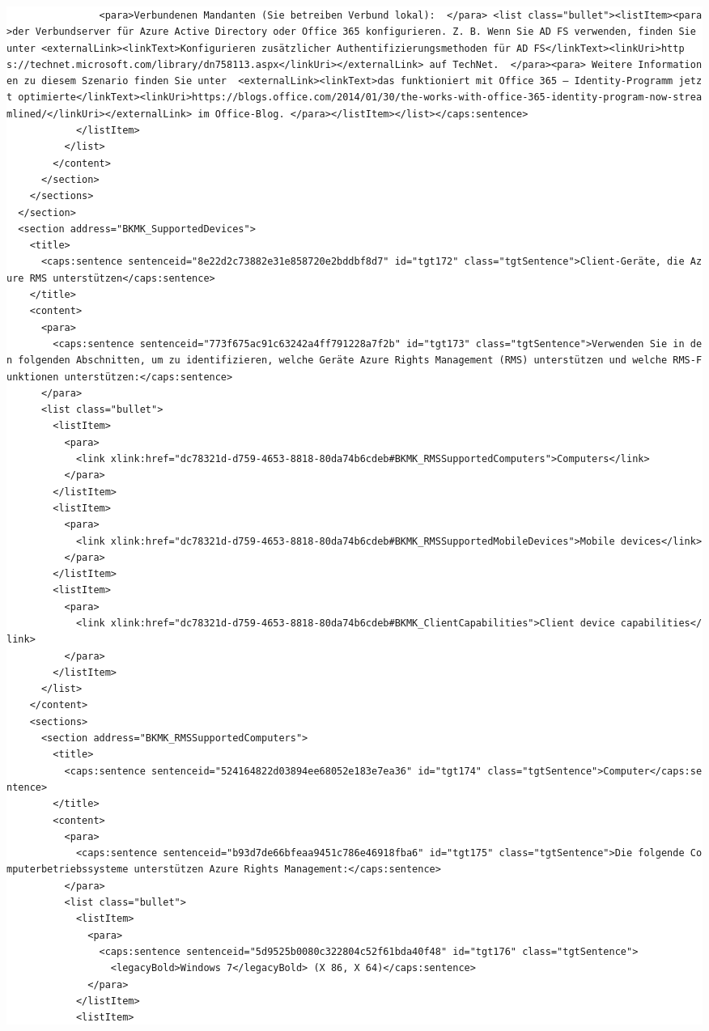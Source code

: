                     <para>Verbundenen Mandanten (Sie betreiben Verbund lokal):  </para> <list class="bullet"><listItem><para>der Verbundserver für Azure Active Directory oder Office 365 konfigurieren. Z. B. Wenn Sie AD FS verwenden, finden Sie unter <externalLink><linkText>Konfigurieren zusätzlicher Authentifizierungsmethoden für AD FS</linkText><linkUri>https://technet.microsoft.com/library/dn758113.aspx</linkUri></externalLink> auf TechNet.  </para><para> Weitere Informationen zu diesem Szenario finden Sie unter  <externalLink><linkText>das funktioniert mit Office 365 – Identity-Programm jetzt optimierte</linkText><linkUri>https://blogs.office.com/2014/01/30/the-works-with-office-365-identity-program-now-streamlined/</linkUri></externalLink> im Office-Blog. </para></listItem></list></caps:sentence>
                </listItem>
              </list>
            </content>
          </section>
        </sections>
      </section>
      <section address="BKMK_SupportedDevices">
        <title>
          <caps:sentence sentenceid="8e22d2c73882e31e858720e2bddbf8d7" id="tgt172" class="tgtSentence">Client-Geräte, die Azure RMS unterstützen</caps:sentence>
        </title>
        <content>
          <para>
            <caps:sentence sentenceid="773f675ac91c63242a4ff791228a7f2b" id="tgt173" class="tgtSentence">Verwenden Sie in den folgenden Abschnitten, um zu identifizieren, welche Geräte Azure Rights Management (RMS) unterstützen und welche RMS-Funktionen unterstützen:</caps:sentence>
          </para>
          <list class="bullet">
            <listItem>
              <para>
                <link xlink:href="dc78321d-d759-4653-8818-80da74b6cdeb#BKMK_RMSSupportedComputers">Computers</link>
              </para>
            </listItem>
            <listItem>
              <para>
                <link xlink:href="dc78321d-d759-4653-8818-80da74b6cdeb#BKMK_RMSSupportedMobileDevices">Mobile devices</link>
              </para>
            </listItem>
            <listItem>
              <para>
                <link xlink:href="dc78321d-d759-4653-8818-80da74b6cdeb#BKMK_ClientCapabilities">Client device capabilities</link>
              </para>
            </listItem>
          </list>
        </content>
        <sections>
          <section address="BKMK_RMSSupportedComputers">
            <title>
              <caps:sentence sentenceid="524164822d03894ee68052e183e7ea36" id="tgt174" class="tgtSentence">Computer</caps:sentence>
            </title>
            <content>
              <para>
                <caps:sentence sentenceid="b93d7de66bfeaa9451c786e46918fba6" id="tgt175" class="tgtSentence">Die folgende Computerbetriebssysteme unterstützen Azure Rights Management:</caps:sentence>
              </para>
              <list class="bullet">
                <listItem>
                  <para>
                    <caps:sentence sentenceid="5d9525b0080c322804c52f61bda40f48" id="tgt176" class="tgtSentence">
                      <legacyBold>Windows 7</legacyBold> (X 86, X 64)</caps:sentence>
                  </para>
                </listItem>
                <listItem>